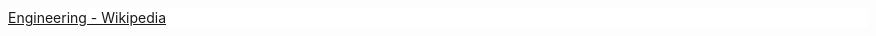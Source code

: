 <iframe src="https://en.wikipedia.org/wiki/Engineering" allow="fullscreen" allowfullscreen="" style="height:100%;width:100%; aspect-ratio: 16 / 9; "></iframe>

[Engineering - Wikipedia](https://en.wikipedia.org/wiki/Engineering)